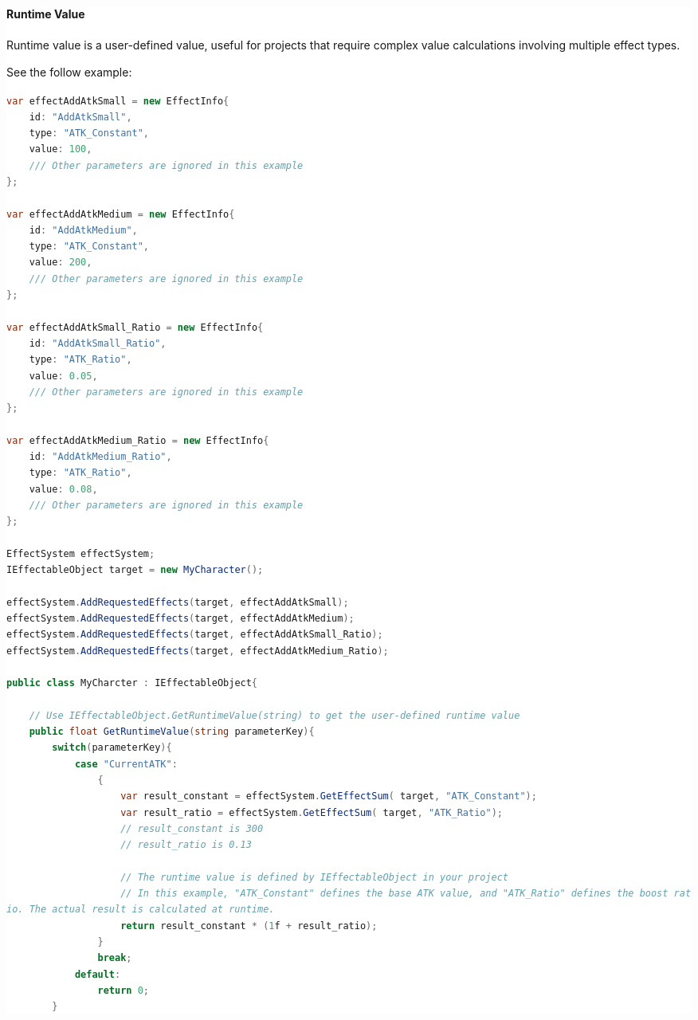 
#### Runtime Value
Runtime value is a user-defined value, useful for projects that require complex value calculations involving multiple effect types.


See the follow example:
```csharp
var effectAddAtkSmall = new EffectInfo{
    id: "AddAtkSmall",
    type: "ATK_Constant",
    value: 100,
    /// Other parameters are ignored in this example
};

var effectAddAtkMedium = new EffectInfo{
    id: "AddAtkMedium",
    type: "ATK_Constant",
    value: 200,
    /// Other parameters are ignored in this example
};

var effectAddAtkSmall_Ratio = new EffectInfo{
    id: "AddAtkSmall_Ratio",
    type: "ATK_Ratio",
    value: 0.05,
    /// Other parameters are ignored in this example
};

var effectAddAtkMedium_Ratio = new EffectInfo{
    id: "AddAtkMedium_Ratio",
    type: "ATK_Ratio",
    value: 0.08,
    /// Other parameters are ignored in this example
};

EffectSystem effectSystem;
IEffectableObject target = new MyCharacter();

effectSystem.AddRequestedEffects(target, effectAddAtkSmall);
effectSystem.AddRequestedEffects(target, effectAddAtkMedium);
effectSystem.AddRequestedEffects(target, effectAddAtkSmall_Ratio);
effectSystem.AddRequestedEffects(target, effectAddAtkMedium_Ratio);

public class MyCharcter : IEffectableObject{

    // Use IEffectableObject.GetRuntimeValue(string) to get the user-defined runtime value
    public float GetRuntimeValue(string parameterKey){
        switch(parameterKey){
            case "CurrentATK":
                {
                    var result_constant = effectSystem.GetEffectSum( target, "ATK_Constant");
                    var result_ratio = effectSystem.GetEffectSum( target, "ATK_Ratio");
                    // result_constant is 300 
                    // result_ratio is 0.13 

                    // The runtime value is defined by IEffectableObject in your project
                    // In this example, "ATK_Constant" defines the base ATK value, and "ATK_Ratio" defines the boost ratio. The actual result is calculated at runtime.
                    return result_constant * (1f + result_ratio);
                }
                break;
            default:
                return 0;
        }
```